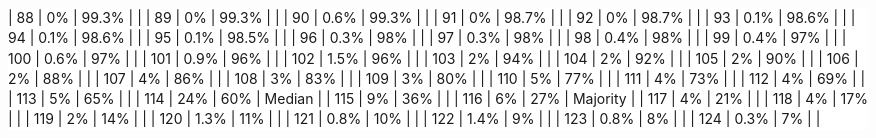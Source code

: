 | 88 | 0% | 99.3% |  |
| 89 | 0% | 99.3% |  |
| 90 | 0.6% | 99.3% |  |
| 91 | 0% | 98.7% |  |
| 92 | 0% | 98.7% |  |
| 93 | 0.1% | 98.6% |  |
| 94 | 0.1% | 98.6% |  |
| 95 | 0.1% | 98.5% |  |
| 96 | 0.3% | 98% |  |
| 97 | 0.3% | 98% |  |
| 98 | 0.4% | 98% |  |
| 99 | 0.4% | 97% |  |
| 100 | 0.6% | 97% |  |
| 101 | 0.9% | 96% |  |
| 102 | 1.5% | 96% |  |
| 103 | 2% | 94% |  |
| 104 | 2% | 92% |  |
| 105 | 2% | 90% |  |
| 106 | 2% | 88% |  |
| 107 | 4% | 86% |  |
| 108 | 3% | 83% |  |
| 109 | 3% | 80% |  |
| 110 | 5% | 77% |  |
| 111 | 4% | 73% |  |
| 112 | 4% | 69% |  |
| 113 | 5% | 65% |  |
| 114 | 24% | 60% | Median |
| 115 | 9% | 36% |  |
| 116 | 6% | 27% | Majority |
| 117 | 4% | 21% |  |
| 118 | 4% | 17% |  |
| 119 | 2% | 14% |  |
| 120 | 1.3% | 11% |  |
| 121 | 0.8% | 10% |  |
| 122 | 1.4% | 9% |  |
| 123 | 0.8% | 8% |  |
| 124 | 0.3% | 7% |  |